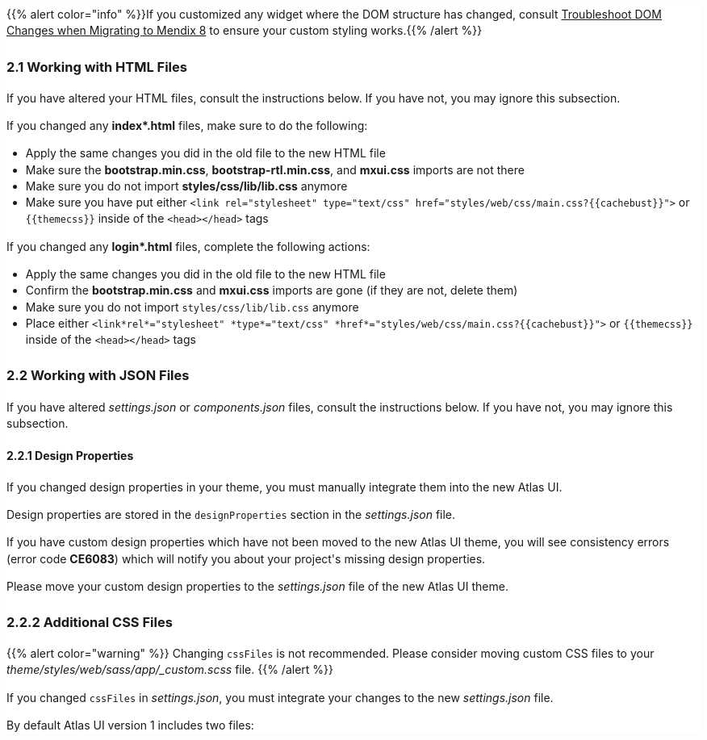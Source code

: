 {{% alert color="info" %}}If you customized any widget where the DOM structure has changed, consult [Troubleshoot DOM Changes when Migrating to Mendix 8](/refguide8/migration-dom-issues/) to ensure your custom styling works.{{% /alert %}}

### 2.1 Working with HTML Files

If you have altered  your HTML files, consult the instructions below. If you have not, you may ignore this subsection.

If you changed any **index\*.html** files, make sure to do the following:

* Apply the same changes you did in the old file to the new HTML file
* Make sure the **bootstrap.min.css**, **bootstrap-rtl.min.css**, and **mxui.css** imports are not there
* Make sure you do not import **styles/css/lib/lib.css** anymore
* Make sure you have put either `<link rel="stylesheet" type="text/css" href="styles/web/css/main.css?{{cachebust}}">` or `{{themecss}}` inside of the `<head></head>` tags

If you changed any **login\*.html** files, complete the following actions:

* Apply the same changes you did in the old file to the new HTML file
* Confirm the **bootstrap.min.css** and **mxui.css** imports are gone (if they are not, delete them)
* Make sure you do not import `styles/css/lib/lib.css` anymore
* Place either `<link*rel*="stylesheet" *type*="text/css" *href*="styles/web/css/main.css?{{cachebust}}">` or `{{themecss}}` inside of the `<head></head>` tags

### 2.2 Working with JSON Files

If you have altered *settings.json* or *components.json* files, consult the instructions below. If you have not, you may ignore this subsection.

#### 2.2.1 Design Properties

If you changed design properties in your theme, you must manually integrate them into the new Atlas UI.

Design properties are stored in the `designProperties` section in the *settings.json* file.

If you have custom design properties which have not been moved to the new Atlas UI theme, you will see consistency errors (error code **CE6083**) which will notify you about your project's missing design properties.

Please move your custom design properties to the *settings.json* file of the new Atlas UI theme.

### 2.2.2 Additional CSS Files

{{% alert color="warning" %}}
Changing `cssFiles` is not recommended. Please consider moving custom CSS files to your *theme/styles/web/sass/app/_custom.scss* file.
{{% /alert %}}

If you changed `cssFiles` in *settings.json*, you must integrate your changes to the new *settings.json* file.

By default Atlas UI version 1 includes two files:
